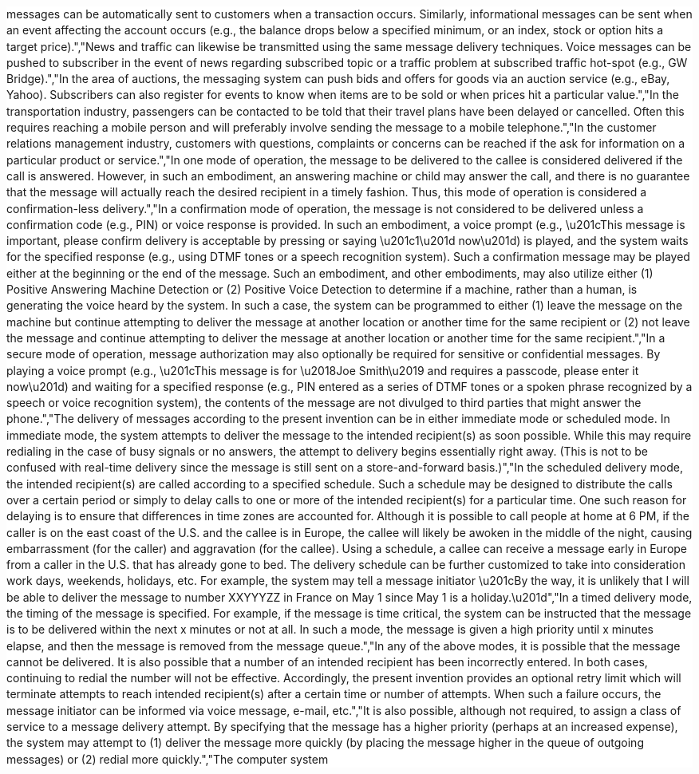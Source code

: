 messages can be automatically sent to customers when a transaction occurs. Similarly, informational messages can be sent when an event affecting the account occurs (e.g., the balance drops below a specified minimum, or an index, stock or option hits a target price).","News and traffic can likewise be transmitted using the same message delivery techniques. Voice messages can be pushed to subscriber in the event of news regarding subscribed topic or a traffic problem at subscribed traffic hot-spot (e.g., GW Bridge).","In the area of auctions, the messaging system can push bids and offers for goods via an auction service (e.g., eBay, Yahoo). Subscribers can also register for events to know when items are to be sold or when prices hit a particular value.","In the transportation industry, passengers can be contacted to be told that their travel plans have been delayed or cancelled. Often this requires reaching a mobile person and will preferably involve sending the message to a mobile telephone.","In the customer relations management industry, customers with questions, complaints or concerns can be reached if the ask for information on a particular product or service.","In one mode of operation, the message to be delivered to the callee is considered delivered if the call is answered. However, in such an embodiment, an answering machine or child may answer the call, and there is no guarantee that the message will actually reach the desired recipient in a timely fashion. Thus, this mode of operation is considered a confirmation-less delivery.","In a confirmation mode of operation, the message is not considered to be delivered unless a confirmation code (e.g., PIN) or voice response is provided. In such an embodiment, a voice prompt (e.g., \u201cThis message is important, please confirm delivery is acceptable by pressing or saying \u201c1\u201d now\u201d) is played, and the system waits for the specified response (e.g., using DTMF tones or a speech recognition system). Such a confirmation message may be played either at the beginning or the end of the message. Such an embodiment, and other embodiments, may also utilize either (1) Positive Answering Machine Detection or (2) Positive Voice Detection to determine if a machine, rather than a human, is generating the voice heard by the system. In such a case, the system can be programmed to either (1) leave the message on the machine but continue attempting to deliver the message at another location or another time for the same recipient or (2) not leave the message and continue attempting to deliver the message at another location or another time for the same recipient.","In a secure mode of operation, message authorization may also optionally be required for sensitive or confidential messages. By playing a voice prompt (e.g., \u201cThis message is for \u2018Joe Smith\u2019 and requires a passcode, please enter it now\u201d) and waiting for a specified response (e.g., PIN entered as a series of DTMF tones or a spoken phrase recognized by a speech or voice recognition system), the contents of the message are not divulged to third parties that might answer the phone.","The delivery of messages according to the present invention can be in either immediate mode or scheduled mode. In immediate mode, the system attempts to deliver the message to the intended recipient(s) as soon possible. While this may require redialing in the case of busy signals or no answers, the attempt to delivery begins essentially right away. (This is not to be confused with real-time delivery since the message is still sent on a store-and-forward basis.)","In the scheduled delivery mode, the intended recipient(s) are called according to a specified schedule. Such a schedule may be designed to distribute the calls over a certain period or simply to delay calls to one or more of the intended recipient(s) for a particular time. One such reason for delaying is to ensure that differences in time zones are accounted for. Although it is possible to call people at home at 6 PM, if the caller is on the east coast of the U.S. and the callee is in Europe, the callee will likely be awoken in the middle of the night, causing embarrassment (for the caller) and aggravation (for the callee). Using a schedule, a callee can receive a message early in Europe from a caller in the U.S. that has already gone to bed. The delivery schedule can be further customized to take into consideration work days, weekends, holidays, etc. For example, the system may tell a message initiator \u201cBy the way, it is unlikely that I will be able to deliver the message to number XXYYYZZ in France on May 1 since May 1 is a holiday.\u201d","In a timed delivery mode, the timing of the message is specified. For example, if the message is time critical, the system can be instructed that the message is to be delivered within the next x minutes or not at all. In such a mode, the message is given a high priority until x minutes elapse, and then the message is removed from the message queue.","In any of the above modes, it is possible that the message cannot be delivered. It is also possible that a number of an intended recipient has been incorrectly entered. In both cases, continuing to redial the number will not be effective. Accordingly, the present invention provides an optional retry limit which will terminate attempts to reach intended recipient(s) after a certain time or number of attempts. When such a failure occurs, the message initiator can be informed via voice message, e-mail, etc.","It is also possible, although not required, to assign a class of service to a message delivery attempt. By specifying that the message has a higher priority (perhaps at an increased expense), the system may attempt to (1) deliver the message more quickly (by placing the message higher in the queue of outgoing messages) or (2) redial more quickly.","The computer system